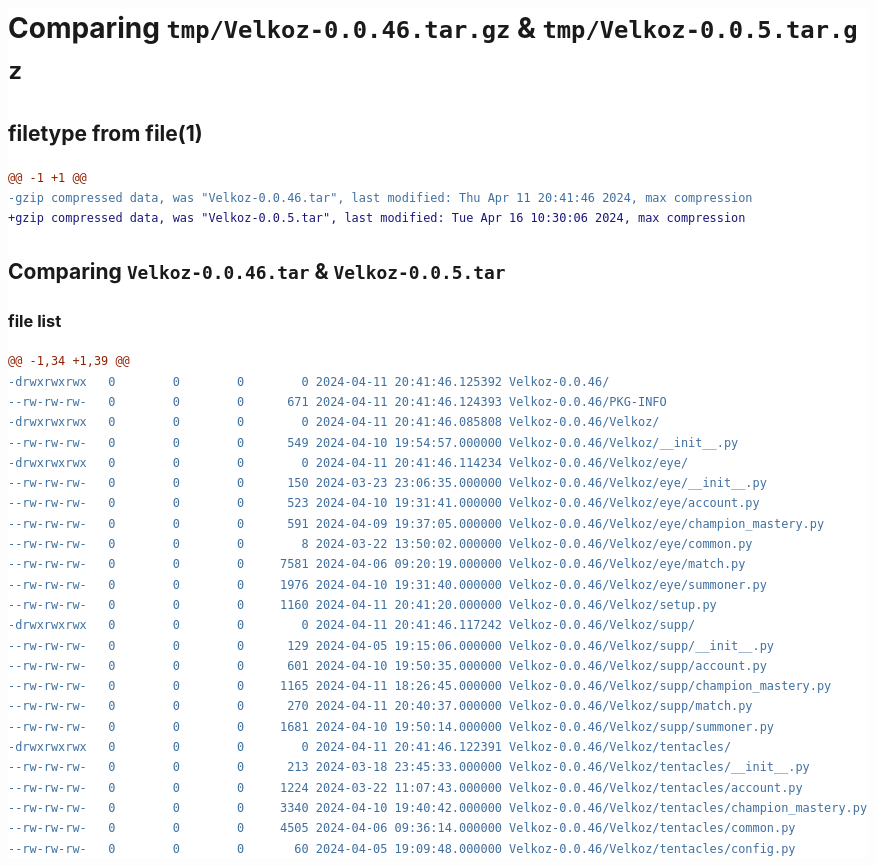 # Comparing `tmp/Velkoz-0.0.46.tar.gz` & `tmp/Velkoz-0.0.5.tar.gz`

## filetype from file(1)

```diff
@@ -1 +1 @@
-gzip compressed data, was "Velkoz-0.0.46.tar", last modified: Thu Apr 11 20:41:46 2024, max compression
+gzip compressed data, was "Velkoz-0.0.5.tar", last modified: Tue Apr 16 10:30:06 2024, max compression
```

## Comparing `Velkoz-0.0.46.tar` & `Velkoz-0.0.5.tar`

### file list

```diff
@@ -1,34 +1,39 @@
-drwxrwxrwx   0        0        0        0 2024-04-11 20:41:46.125392 Velkoz-0.0.46/
--rw-rw-rw-   0        0        0      671 2024-04-11 20:41:46.124393 Velkoz-0.0.46/PKG-INFO
-drwxrwxrwx   0        0        0        0 2024-04-11 20:41:46.085808 Velkoz-0.0.46/Velkoz/
--rw-rw-rw-   0        0        0      549 2024-04-10 19:54:57.000000 Velkoz-0.0.46/Velkoz/__init__.py
-drwxrwxrwx   0        0        0        0 2024-04-11 20:41:46.114234 Velkoz-0.0.46/Velkoz/eye/
--rw-rw-rw-   0        0        0      150 2024-03-23 23:06:35.000000 Velkoz-0.0.46/Velkoz/eye/__init__.py
--rw-rw-rw-   0        0        0      523 2024-04-10 19:31:41.000000 Velkoz-0.0.46/Velkoz/eye/account.py
--rw-rw-rw-   0        0        0      591 2024-04-09 19:37:05.000000 Velkoz-0.0.46/Velkoz/eye/champion_mastery.py
--rw-rw-rw-   0        0        0        8 2024-03-22 13:50:02.000000 Velkoz-0.0.46/Velkoz/eye/common.py
--rw-rw-rw-   0        0        0     7581 2024-04-06 09:20:19.000000 Velkoz-0.0.46/Velkoz/eye/match.py
--rw-rw-rw-   0        0        0     1976 2024-04-10 19:31:40.000000 Velkoz-0.0.46/Velkoz/eye/summoner.py
--rw-rw-rw-   0        0        0     1160 2024-04-11 20:41:20.000000 Velkoz-0.0.46/Velkoz/setup.py
-drwxrwxrwx   0        0        0        0 2024-04-11 20:41:46.117242 Velkoz-0.0.46/Velkoz/supp/
--rw-rw-rw-   0        0        0      129 2024-04-05 19:15:06.000000 Velkoz-0.0.46/Velkoz/supp/__init__.py
--rw-rw-rw-   0        0        0      601 2024-04-10 19:50:35.000000 Velkoz-0.0.46/Velkoz/supp/account.py
--rw-rw-rw-   0        0        0     1165 2024-04-11 18:26:45.000000 Velkoz-0.0.46/Velkoz/supp/champion_mastery.py
--rw-rw-rw-   0        0        0      270 2024-04-11 20:40:37.000000 Velkoz-0.0.46/Velkoz/supp/match.py
--rw-rw-rw-   0        0        0     1681 2024-04-10 19:50:14.000000 Velkoz-0.0.46/Velkoz/supp/summoner.py
-drwxrwxrwx   0        0        0        0 2024-04-11 20:41:46.122391 Velkoz-0.0.46/Velkoz/tentacles/
--rw-rw-rw-   0        0        0      213 2024-03-18 23:45:33.000000 Velkoz-0.0.46/Velkoz/tentacles/__init__.py
--rw-rw-rw-   0        0        0     1224 2024-03-22 11:07:43.000000 Velkoz-0.0.46/Velkoz/tentacles/account.py
--rw-rw-rw-   0        0        0     3340 2024-04-10 19:40:42.000000 Velkoz-0.0.46/Velkoz/tentacles/champion_mastery.py
--rw-rw-rw-   0        0        0     4505 2024-04-06 09:36:14.000000 Velkoz-0.0.46/Velkoz/tentacles/common.py
--rw-rw-rw-   0        0        0       60 2024-04-05 19:09:48.000000 Velkoz-0.0.46/Velkoz/tentacles/config.py
```